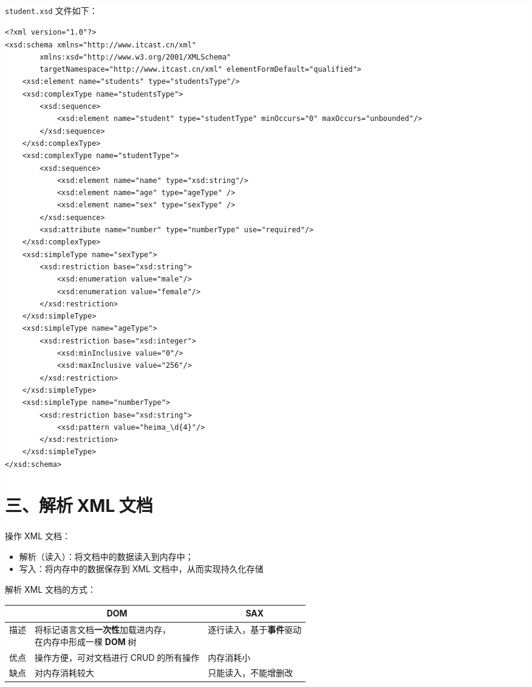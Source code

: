 `student.xsd` 文件如下：

```
<?xml version="1.0"?>
<xsd:schema xmlns="http://www.itcast.cn/xml"
        xmlns:xsd="http://www.w3.org/2001/XMLSchema"
        targetNamespace="http://www.itcast.cn/xml" elementFormDefault="qualified">
    <xsd:element name="students" type="studentsType"/>
    <xsd:complexType name="studentsType">
        <xsd:sequence>
            <xsd:element name="student" type="studentType" minOccurs="0" maxOccurs="unbounded"/>
        </xsd:sequence>
    </xsd:complexType>
    <xsd:complexType name="studentType">
        <xsd:sequence>
            <xsd:element name="name" type="xsd:string"/>
            <xsd:element name="age" type="ageType" />
            <xsd:element name="sex" type="sexType" />
        </xsd:sequence>
        <xsd:attribute name="number" type="numberType" use="required"/>
    </xsd:complexType>
    <xsd:simpleType name="sexType">
        <xsd:restriction base="xsd:string">
            <xsd:enumeration value="male"/>
            <xsd:enumeration value="female"/>
        </xsd:restriction>
    </xsd:simpleType>
    <xsd:simpleType name="ageType">
        <xsd:restriction base="xsd:integer">
            <xsd:minInclusive value="0"/>
            <xsd:maxInclusive value="256"/>
        </xsd:restriction>
    </xsd:simpleType>
    <xsd:simpleType name="numberType">
        <xsd:restriction base="xsd:string">
            <xsd:pattern value="heima_\d{4}"/>
        </xsd:restriction>
    </xsd:simpleType>
</xsd:schema> 
```

# 三、解析 XML 文档

操作 XML 文档：

+ 解析（读入）：将文档中的数据读入到内存中；
+ 写入：将内存中的数据保存到 XML 文档中，从而实现持久化存储

解析 XML 文档的方式：

|      | DOM                                                          | SAX                        |
| ---- | ------------------------------------------------------------ | -------------------------- |
| 描述 | 将标记语言文档**一次性**加载进内存，<br>在内存中形成一棵 **DOM** 树 | 逐行读入，基于**事件**驱动 |
| 优点 | 操作方便，可对文档进行 CRUD 的所有操作                       | 内存消耗小                 |
| 缺点 | 对内存消耗较大                                               | 只能读入，不能增删改       |

